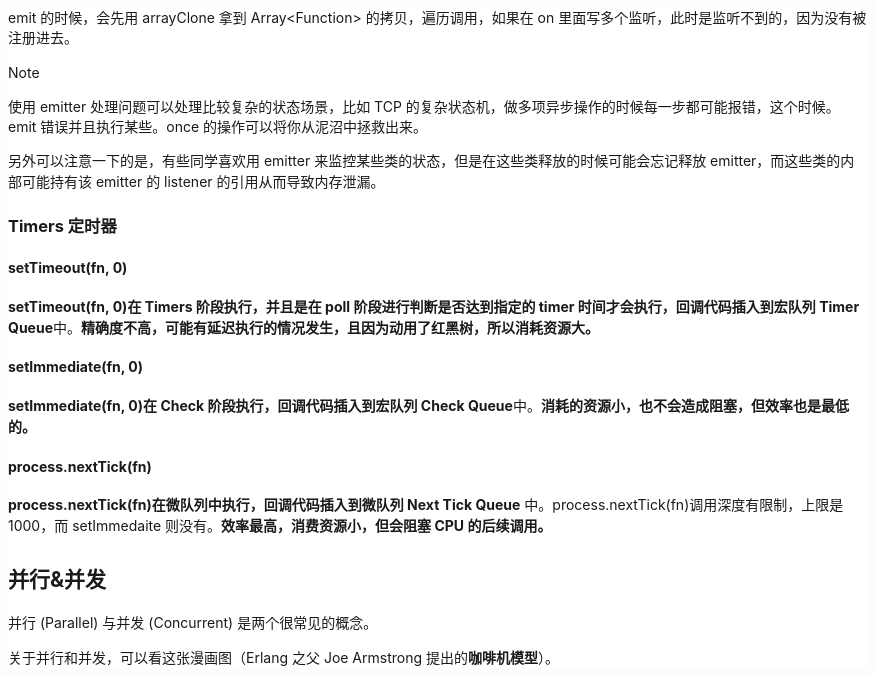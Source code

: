 emit 的时候，会先用 arrayClone 拿到 Array\<Function\> 的拷贝，遍历调用，如果在 on 里面写多个监听，此时是监听不到的，因为没有被注册进去。

> [!note]
>
> 使用 emitter 处理问题可以处理比较复杂的状态场景，比如 TCP 的复杂状态机，做多项异步操作的时候每一步都可能报错，这个时候。emit 错误并且执行某些。once 的操作可以将你从泥沼中拯救出来。
>
> 另外可以注意一下的是，有些同学喜欢用 emitter 来监控某些类的状态，但是在这些类释放的时候可能会忘记释放 emitter，而这些类的内部可能持有该 emitter 的 listener 的引用从而导致内存泄漏。

### Timers 定时器

#### setTimeout(fn, 0)

**setTimeout(fn, 0)**在 Timers 阶段执行，并且是在 poll 阶段进行判断是否达到指定的 timer 时间才会执行，回调代码插入到**宏队列 Timer Queue**中。**精确度不高，可能有延迟执行的情况发生，且因为动用了红黑树，所以消耗资源大。**

#### setImmediate(fn, 0)

**setImmediate(fn, 0)**在 Check 阶段执行，回调代码插入到**宏队列 Check Queue**中。**消耗的资源小，也不会造成阻塞，但效率也是最低的。**

#### process.nextTick(fn)

**process.nextTick(fn)**在微队列中执行，回调代码插入到**微队列 Next Tick Queue** 中。process.nextTick(fn)调用深度有限制，上限是 1000，而 setImmedaite 则没有。**效率最高，消费资源小，但会阻塞 CPU 的后续调用。**

## 并行&并发

并行 (Parallel) 与并发 (Concurrent) 是两个很常见的概念。

关于并行和并发，可以看这张漫画图（Erlang 之父 Joe Armstrong 提出的**咖啡机模型**）。

